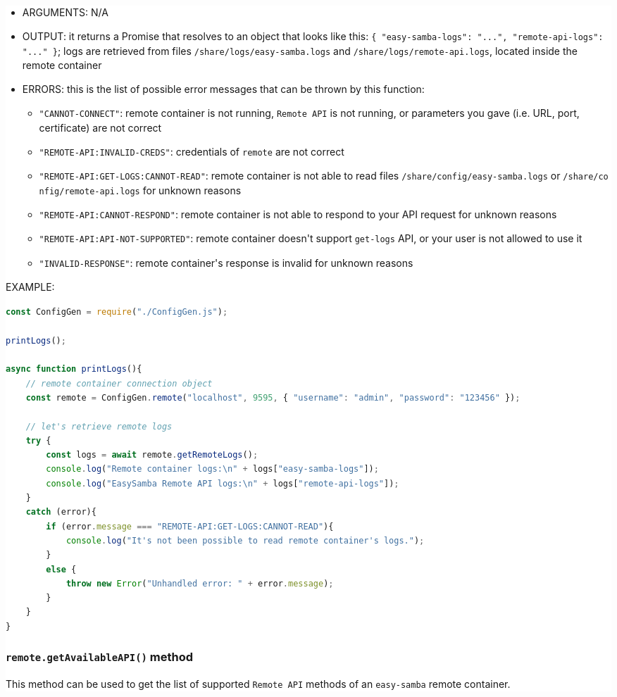 - ARGUMENTS: N/A

- OUTPUT: it returns a Promise that resolves to an object that looks like this: `{ "easy-samba-logs": "...", "remote-api-logs": "..." }`; logs are retrieved from files `/share/logs/easy-samba.logs` and `/share/logs/remote-api.logs`, located inside the remote container

- ERRORS: this is the list of possible error messages that can be thrown by this function:

  - `"CANNOT-CONNECT"`: remote container is not running, `Remote API` is not running, or parameters you gave (i.e. URL, port, certificate) are not correct

  - `"REMOTE-API:INVALID-CREDS"`: credentials of `remote` are not correct
  
  - `"REMOTE-API:GET-LOGS:CANNOT-READ"`: remote container is not able to read files `/share/config/easy-samba.logs` or `/share/config/remote-api.logs` for unknown reasons
  
  - `"REMOTE-API:CANNOT-RESPOND"`: remote container is not able to respond to your API request for unknown reasons
  
  - `"REMOTE-API:API-NOT-SUPPORTED"`: remote container doesn't support `get-logs` API, or your user is not allowed to use it
  
  - `"INVALID-RESPONSE"`: remote container's response is invalid for unknown reasons

EXAMPLE:
```js
const ConfigGen = require("./ConfigGen.js");

printLogs();

async function printLogs(){
    // remote container connection object
    const remote = ConfigGen.remote("localhost", 9595, { "username": "admin", "password": "123456" });

    // let's retrieve remote logs
    try {
        const logs = await remote.getRemoteLogs();
        console.log("Remote container logs:\n" + logs["easy-samba-logs"]);
        console.log("EasySamba Remote API logs:\n" + logs["remote-api-logs"]);
    }
    catch (error){
        if (error.message === "REMOTE-API:GET-LOGS:CANNOT-READ"){
            console.log("It's not been possible to read remote container's logs.");
        }
        else {
            throw new Error("Unhandled error: " + error.message);
        }
    }
}
```

### `remote.getAvailableAPI()` method
This method can be used to get the list of supported `Remote API` methods of an `easy-samba` remote container.
